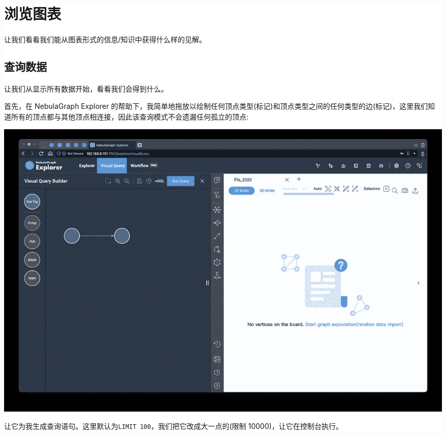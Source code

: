 # 浏览图表

让我们看看我们能从图表形式的信息/知识中获得什么样的见解。

## 查询数据

让我们从显示所有数据开始，看看我们会得到什么。

首先，在 NebulaGraph Explorer 的帮助下，我简单地拖放以绘制任何顶点类型(标记)和顶点类型之间的任何类型的边(标记)，这里我们知道所有的顶点都与其他顶点相连接，因此该查询模式不会遗漏任何孤立的顶点:

![](img/9760641813b48191c079ed8431c7b49e.png)

让它为我生成查询语句。这里默认为`LIMIT 100`，我们把它改成大一点的(限制 10000)，让它在控制台执行。
